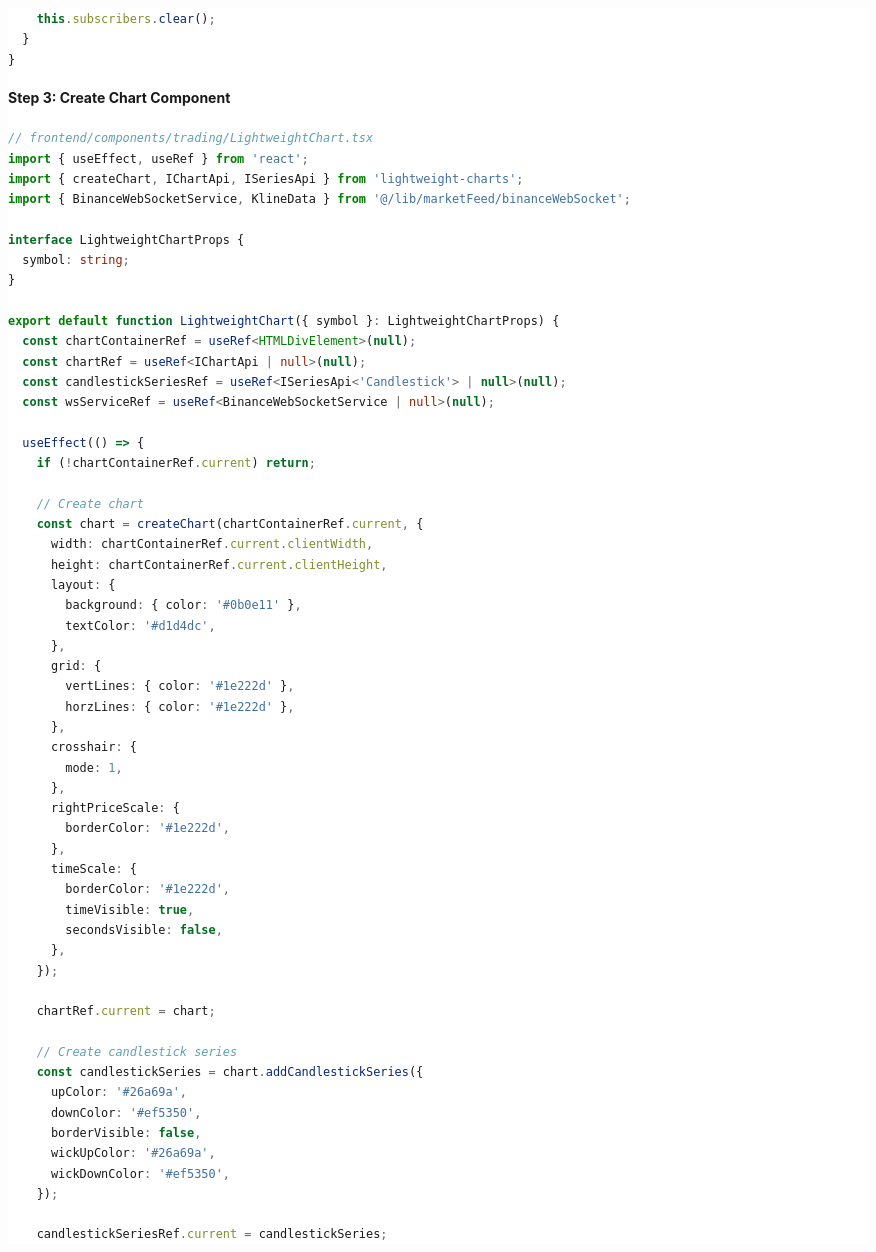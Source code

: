 ```typescript
    this.subscribers.clear();
  }
}
```

#### Step 3: Create Chart Component
```typescript
// frontend/components/trading/LightweightChart.tsx
import { useEffect, useRef } from 'react';
import { createChart, IChartApi, ISeriesApi } from 'lightweight-charts';
import { BinanceWebSocketService, KlineData } from '@/lib/marketFeed/binanceWebSocket';

interface LightweightChartProps {
  symbol: string;
}

export default function LightweightChart({ symbol }: LightweightChartProps) {
  const chartContainerRef = useRef<HTMLDivElement>(null);
  const chartRef = useRef<IChartApi | null>(null);
  const candlestickSeriesRef = useRef<ISeriesApi<'Candlestick'> | null>(null);
  const wsServiceRef = useRef<BinanceWebSocketService | null>(null);

  useEffect(() => {
    if (!chartContainerRef.current) return;

    // Create chart
    const chart = createChart(chartContainerRef.current, {
      width: chartContainerRef.current.clientWidth,
      height: chartContainerRef.current.clientHeight,
      layout: {
        background: { color: '#0b0e11' },
        textColor: '#d1d4dc',
      },
      grid: {
        vertLines: { color: '#1e222d' },
        horzLines: { color: '#1e222d' },
      },
      crosshair: {
        mode: 1,
      },
      rightPriceScale: {
        borderColor: '#1e222d',
      },
      timeScale: {
        borderColor: '#1e222d',
        timeVisible: true,
        secondsVisible: false,
      },
    });

    chartRef.current = chart;

    // Create candlestick series
    const candlestickSeries = chart.addCandlestickSeries({
      upColor: '#26a69a',
      downColor: '#ef5350',
      borderVisible: false,
      wickUpColor: '#26a69a',
      wickDownColor: '#ef5350',
    });

    candlestickSeriesRef.current = candlestickSeries;

```